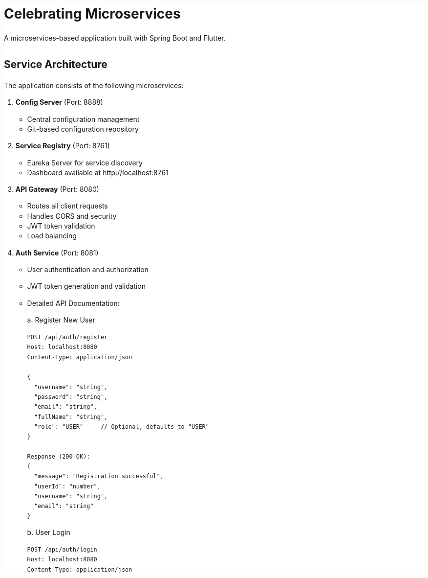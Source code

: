# Celebrating Microservices

A microservices-based application built with Spring Boot and Flutter.

## Service Architecture

The application consists of the following microservices:

1. **Config Server** (Port: 8888)
   - Central configuration management
   - Git-based configuration repository

2. **Service Registry** (Port: 8761)
   - Eureka Server for service discovery
   - Dashboard available at http://localhost:8761

3. **API Gateway** (Port: 8080)
   - Routes all client requests
   - Handles CORS and security
   - JWT token validation
   - Load balancing

4. **Auth Service** (Port: 8081)
   - User authentication and authorization
   - JWT token generation and validation
   - Detailed API Documentation:
     
     a. Register New User
     ```
     POST /api/auth/register
     Host: localhost:8080
     Content-Type: application/json

     {
       "username": "string",
       "password": "string",
       "email": "string",
       "fullName": "string",
       "role": "USER"     // Optional, defaults to "USER"
     }

     Response (200 OK):
     {
       "message": "Registration successful",
       "userId": "number",
       "username": "string",
       "email": "string"
     }
     ```

     b. User Login
     ```
     POST /api/auth/login
     Host: localhost:8080
     Content-Type: application/json
